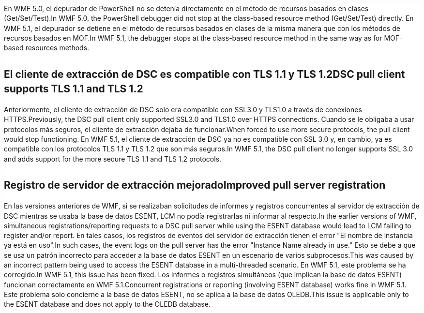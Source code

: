 <span data-ttu-id="b185c-112">En WMF 5.0, el depurador de PowerShell no se detenía directamente en el método de recursos basados en clases (Get/Set/Test).</span><span class="sxs-lookup"><span data-stu-id="b185c-112">In WMF 5.0, the PowerShell debugger did not stop at the class-based resource method (Get/Set/Test) directly.</span></span> <span data-ttu-id="b185c-113">En WMF 5.1, el depurador se detiene en el método de recursos basados en clases de la misma manera que con los métodos de recursos basados en MOF.</span><span class="sxs-lookup"><span data-stu-id="b185c-113">In WMF 5.1, the debugger stops at the class-based resource method in the same way as for MOF-based resources methods.</span></span>

## <a name="dsc-pull-client-supports-tls-11-and-tls-12"></a><span data-ttu-id="b185c-114">El cliente de extracción de DSC es compatible con TLS 1.1 y TLS 1.2</span><span class="sxs-lookup"><span data-stu-id="b185c-114">DSC pull client supports TLS 1.1 and TLS 1.2</span></span>

<span data-ttu-id="b185c-115">Anteriormente, el cliente de extracción de DSC solo era compatible con SSL3.0 y TLS1.0 a través de conexiones HTTPS.</span><span class="sxs-lookup"><span data-stu-id="b185c-115">Previously, the DSC pull client only supported SSL3.0 and TLS1.0 over HTTPS connections.</span></span> <span data-ttu-id="b185c-116">Cuando se le obligaba a usar protocolos más seguros, el cliente de extracción dejaba de funcionar.</span><span class="sxs-lookup"><span data-stu-id="b185c-116">When forced to use more secure protocols, the pull client would stop functioning.</span></span> <span data-ttu-id="b185c-117">En WMF 5.1, el cliente de extracción de DSC ya no es compatible con SSL 3.0 y, en cambio, ya es compatible con los protocolos TLS 1.1 y TLS 1.2 que son más seguros.</span><span class="sxs-lookup"><span data-stu-id="b185c-117">In WMF 5.1, the DSC pull client no longer supports SSL 3.0 and adds support for the more secure TLS 1.1 and TLS 1.2 protocols.</span></span>

## <a name="improved-pull-server-registration"></a><span data-ttu-id="b185c-118">Registro de servidor de extracción mejorado</span><span class="sxs-lookup"><span data-stu-id="b185c-118">Improved pull server registration</span></span>

<span data-ttu-id="b185c-119">En las versiones anteriores de WMF, si se realizaban solicitudes de informes y registros concurrentes al servidor de extracción de DSC mientras se usaba la base de datos ESENT, LCM no podía registrarlas ni informar al respecto.</span><span class="sxs-lookup"><span data-stu-id="b185c-119">In the earlier versions of WMF, simultaneous registrations/reporting requests to a DSC pull server while using the ESENT database would lead to LCM failing to register and/or report.</span></span> <span data-ttu-id="b185c-120">En tales casos, los registros de eventos del servidor de extracción tienen el error "El nombre de instancia ya está en uso".</span><span class="sxs-lookup"><span data-stu-id="b185c-120">In such cases, the event logs on the pull server has the error "Instance Name already in use."</span></span> <span data-ttu-id="b185c-121">Esto se debe a que se usa un patrón incorrecto para acceder a la base de datos ESENT en un escenario de varios subprocesos.</span><span class="sxs-lookup"><span data-stu-id="b185c-121">This was caused by an incorrect pattern being used to access the ESENT database in a multi-threaded scenario.</span></span> <span data-ttu-id="b185c-122">En WMF 5.1, este problema se ha corregido.</span><span class="sxs-lookup"><span data-stu-id="b185c-122">In WMF 5.1, this issue has been fixed.</span></span> <span data-ttu-id="b185c-123">Los informes o registros simultáneos (que implican la base de datos ESENT) funcionan correctamente en WMF 5.1.</span><span class="sxs-lookup"><span data-stu-id="b185c-123">Concurrent registrations or reporting (involving ESENT database) works fine in WMF 5.1.</span></span> <span data-ttu-id="b185c-124">Este problema solo concierne a la base de datos ESENT, no se aplica a la base de datos OLEDB.</span><span class="sxs-lookup"><span data-stu-id="b185c-124">This issue is applicable only to the ESENT database and does not apply to the OLEDB database.</span></span>
